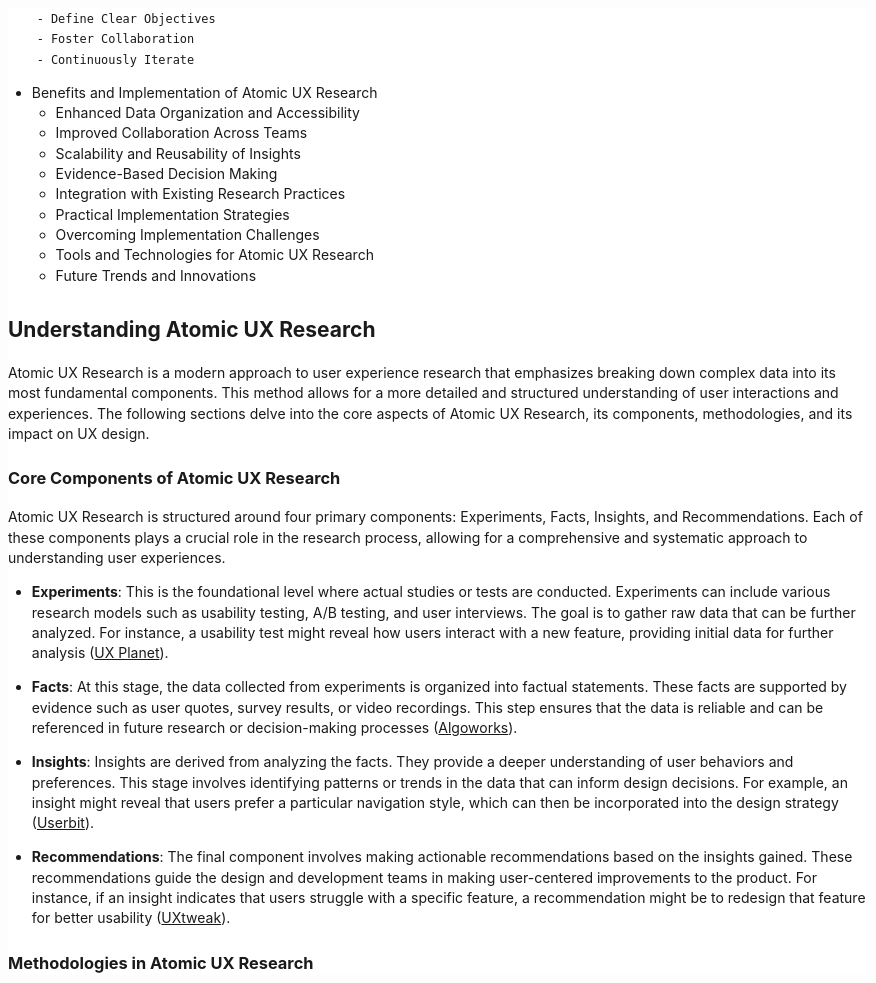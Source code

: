         - Define Clear Objectives
        - Foster Collaboration
        - Continuously Iterate
- Benefits and Implementation of Atomic UX Research
    - Enhanced Data Organization and Accessibility
    - Improved Collaboration Across Teams
    - Scalability and Reusability of Insights
    - Evidence-Based Decision Making
    - Integration with Existing Research Practices
    - Practical Implementation Strategies
    - Overcoming Implementation Challenges
    - Tools and Technologies for Atomic UX Research
    - Future Trends and Innovations





## Understanding Atomic UX Research

Atomic UX Research is a modern approach to user experience research that emphasizes breaking down complex data into its most fundamental components. This method allows for a more detailed and structured understanding of user interactions and experiences. The following sections delve into the core aspects of Atomic UX Research, its components, methodologies, and its impact on UX design.

### Core Components of Atomic UX Research

Atomic UX Research is structured around four primary components: Experiments, Facts, Insights, and Recommendations. Each of these components plays a crucial role in the research process, allowing for a comprehensive and systematic approach to understanding user experiences.

- **Experiments**: This is the foundational level where actual studies or tests are conducted. Experiments can include various research models such as usability testing, A/B testing, and user interviews. The goal is to gather raw data that can be further analyzed. For instance, a usability test might reveal how users interact with a new feature, providing initial data for further analysis ([UX Planet](https://uxplanet.org/atomic-ux-research-a55c4b75080c)).

- **Facts**: At this stage, the data collected from experiments is organized into factual statements. These facts are supported by evidence such as user quotes, survey results, or video recordings. This step ensures that the data is reliable and can be referenced in future research or decision-making processes ([Algoworks](https://www.algoworks.com/blog/what-is-atomic-ux-research/)).

- **Insights**: Insights are derived from analyzing the facts. They provide a deeper understanding of user behaviors and preferences. This stage involves identifying patterns or trends in the data that can inform design decisions. For example, an insight might reveal that users prefer a particular navigation style, which can then be incorporated into the design strategy ([Userbit](https://userbit.com/content/blog/atomic-research-ux-terms)).

- **Recommendations**: The final component involves making actionable recommendations based on the insights gained. These recommendations guide the design and development teams in making user-centered improvements to the product. For instance, if an insight indicates that users struggle with a specific feature, a recommendation might be to redesign that feature for better usability ([UXtweak](https://blog.uxtweak.com/atomic-ux-research/)).

### Methodologies in Atomic UX Research
